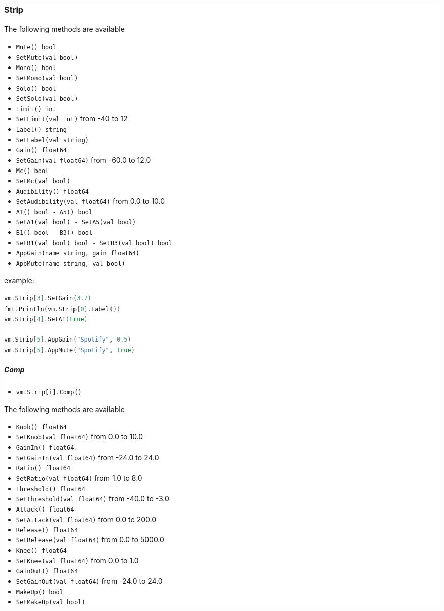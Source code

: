 ### Strip

The following methods are available

- `Mute() bool`
- `SetMute(val bool)`
- `Mono() bool`
- `SetMono(val bool)`
- `Solo() bool`
- `SetSolo(val bool)`
- `Limit() int`
- `SetLimit(val int)` from -40 to 12
- `Label() string`
- `SetLabel(val string)`
- `Gain() float64`
- `SetGain(val float64)` from -60.0 to 12.0
- `Mc() bool`
- `SetMc(val bool)`
- `Audibility() float64`
- `SetAudibility(val float64)` from 0.0 to 10.0
- `A1() bool - A5() bool`
- `SetA1(val bool) - SetA5(val bool)`
- `B1() bool - B3() bool`
- `SetB1(val bool) bool - SetB3(val bool) bool`
- `AppGain(name string, gain float64)`
- `AppMute(name string, val bool)`

example:

```go
vm.Strip[3].SetGain(3.7)
fmt.Println(vm.Strip[0].Label())
vm.Strip[4].SetA1(true)

vm.Strip[5].AppGain("Spotify", 0.5)
vm.Strip[5].AppMute("Spotify", true)
```

##### Comp

- `vm.Strip[i].Comp()`

The following methods are available

- `Knob() float64`
- `SetKnob(val float64)` from 0.0 to 10.0
- `GainIn() float64`
- `SetGainIn(val float64)` from -24.0 to 24.0
- `Ratio() float64`
- `SetRatio(val float64)` from 1.0 to 8.0
- `Threshold() float64`
- `SetThreshold(val float64)` from -40.0 to -3.0
- `Attack() float64`
- `SetAttack(val float64)` from 0.0 to 200.0
- `Release() float64`
- `SetRelease(val float64)` from 0.0 to 5000.0
- `Knee() float64`
- `SetKnee(val float64)` from 0.0 to 1.0
- `GainOut() float64`
- `SetGainOut(val float64)` from -24.0 to 24.0
- `MakeUp() bool`
- `SetMakeUp(val bool)`
